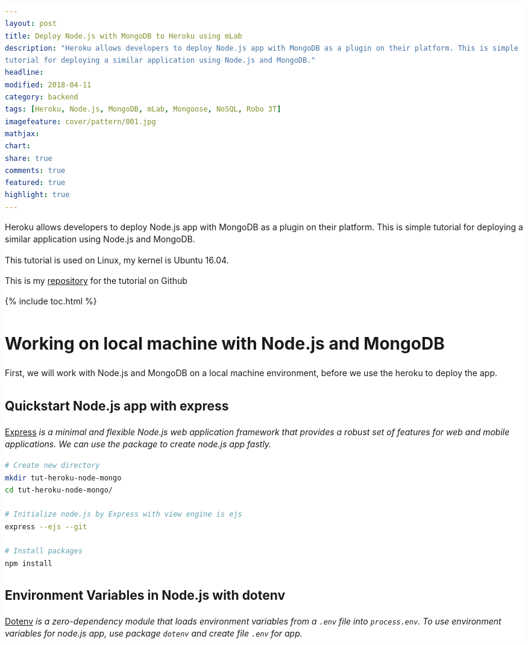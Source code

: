 ```yaml
---
layout: post
title: Deploy Node.js with MongoDB to Heroku using mLab
description: "Heroku allows developers to deploy Node.js app with MongoDB as a plugin on their platform. This is simple tutorial for deploying a similar application using Node.js and MongoDB."
headline:
modified: 2018-04-11
category: backend
tags: [Heroku, Node.js, MongoDB, mLab, Mongoose, NoSQL, Robo 3T]
imagefeature: cover/pattern/001.jpg
mathjax:
chart:
share: true
comments: true
featured: true
highlight: true
---
```


Heroku allows developers to deploy Node.js app with MongoDB as a plugin on their platform. This is simple tutorial for deploying a similar application using Node.js and MongoDB.

This tutorial is used on Linux, my kernel is Ubuntu 16.04.

This is my [repository](https://github.com/huynhsamha/tut-heroku-node-mongo) for the tutorial on Github

{% include toc.html %}

# Working on local machine with Node.js and MongoDB
First, we will work with Node.js and MongoDB on a local machine environment, before we use the heroku to deploy the app.

## Quickstart Node.js app with express
[Express](https://expressjs.com/) *is a minimal and flexible Node.js web application framework that provides a robust set of features for web and mobile applications. We can use the package to create node.js app fastly.*

```bash
# Create new directory
mkdir tut-heroku-node-mongo
cd tut-heroku-node-mongo/

# Initialize node.js by Express with view engine is ejs
express --ejs --git

# Install packages
npm install
```

## Environment Variables in Node.js with dotenv
[Dotenv](https://github.com/motdotla/dotenv) *is a zero-dependency module that loads environment variables from a `.env` file into `process.env`. To use environment variables for node.js app, use package `dotenv` and create file `.env` for app.*
